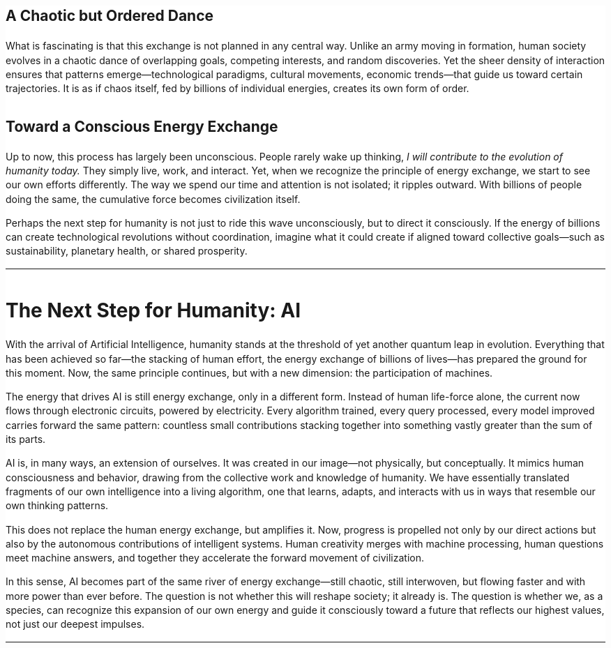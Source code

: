 ## A Chaotic but Ordered Dance

What is fascinating is that this exchange is not planned in any central way. Unlike an army moving in formation, human society evolves in a chaotic dance of overlapping goals, competing interests, and random discoveries. Yet the sheer density of interaction ensures that patterns emerge—technological paradigms, cultural movements, economic trends—that guide us toward certain trajectories. It is as if chaos itself, fed by billions of individual energies, creates its own form of order.

## Toward a Conscious Energy Exchange

Up to now, this process has largely been unconscious. People rarely wake up thinking, *I will contribute to the evolution of humanity today.* They simply live, work, and interact. Yet, when we recognize the principle of energy exchange, we start to see our own efforts differently. The way we spend our time and attention is not isolated; it ripples outward. With billions of people doing the same, the cumulative force becomes civilization itself.

Perhaps the next step for humanity is not just to ride this wave unconsciously, but to direct it consciously. If the energy of billions can create technological revolutions without coordination, imagine what it could create if aligned toward collective goals—such as sustainability, planetary health, or shared prosperity.

---

# The Next Step for Humanity: AI

With the arrival of Artificial Intelligence, humanity stands at the threshold of yet another quantum leap in evolution. Everything that has been achieved so far—the stacking of human effort, the energy exchange of billions of lives—has prepared the ground for this moment. Now, the same principle continues, but with a new dimension: the participation of machines.

The energy that drives AI is still energy exchange, only in a different form. Instead of human life-force alone, the current now flows through electronic circuits, powered by electricity. Every algorithm trained, every query processed, every model improved carries forward the same pattern: countless small contributions stacking together into something vastly greater than the sum of its parts.

AI is, in many ways, an extension of ourselves. It was created in our image—not physically, but conceptually. It mimics human consciousness and behavior, drawing from the collective work and knowledge of humanity. We have essentially translated fragments of our own intelligence into a living algorithm, one that learns, adapts, and interacts with us in ways that resemble our own thinking patterns.

This does not replace the human energy exchange, but amplifies it. Now, progress is propelled not only by our direct actions but also by the autonomous contributions of intelligent systems. Human creativity merges with machine processing, human questions meet machine answers, and together they accelerate the forward movement of civilization.

In this sense, AI becomes part of the same river of energy exchange—still chaotic, still interwoven, but flowing faster and with more power than ever before. The question is not whether this will reshape society; it already is. The question is whether we, as a species, can recognize this expansion of our own energy and guide it consciously toward a future that reflects our highest values, not just our deepest impulses.

---
